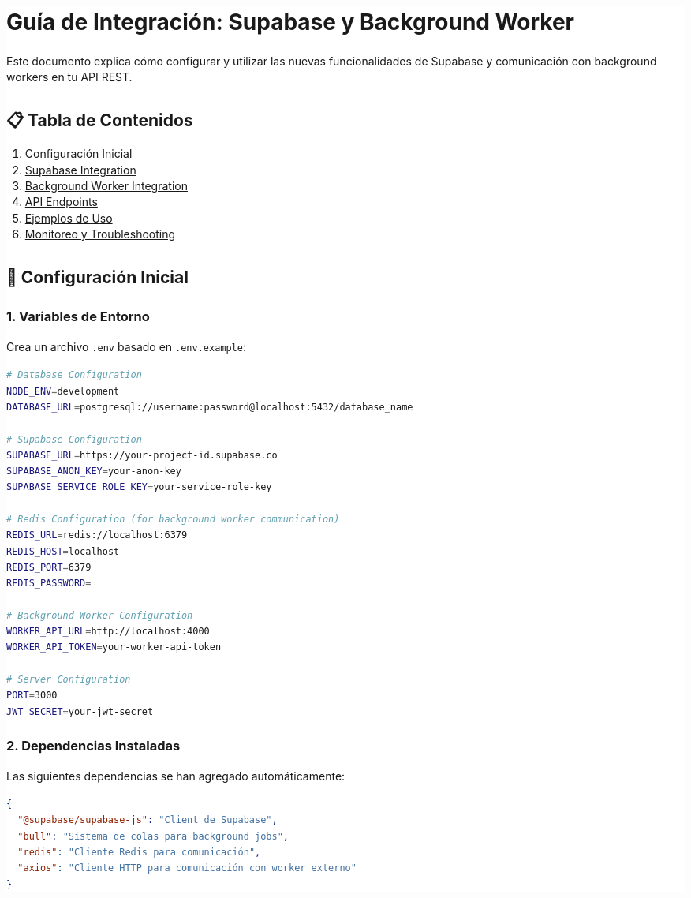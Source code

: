 # Guía de Integración: Supabase y Background Worker

Este documento explica cómo configurar y utilizar las nuevas funcionalidades de Supabase y comunicación con background workers en tu API REST.

## 📋 Tabla de Contenidos

1. [Configuración Inicial](#configuración-inicial)
2. [Supabase Integration](#supabase-integration)
3. [Background Worker Integration](#background-worker-integration)
4. [API Endpoints](#api-endpoints)
5. [Ejemplos de Uso](#ejemplos-de-uso)
6. [Monitoreo y Troubleshooting](#monitoreo-y-troubleshooting)

## 🚀 Configuración Inicial

### 1. Variables de Entorno

Crea un archivo `.env` basado en `.env.example`:

```bash
# Database Configuration
NODE_ENV=development
DATABASE_URL=postgresql://username:password@localhost:5432/database_name

# Supabase Configuration
SUPABASE_URL=https://your-project-id.supabase.co
SUPABASE_ANON_KEY=your-anon-key
SUPABASE_SERVICE_ROLE_KEY=your-service-role-key

# Redis Configuration (for background worker communication)
REDIS_URL=redis://localhost:6379
REDIS_HOST=localhost
REDIS_PORT=6379
REDIS_PASSWORD=

# Background Worker Configuration
WORKER_API_URL=http://localhost:4000
WORKER_API_TOKEN=your-worker-api-token

# Server Configuration
PORT=3000
JWT_SECRET=your-jwt-secret
```

### 2. Dependencias Instaladas

Las siguientes dependencias se han agregado automáticamente:

```json
{
  "@supabase/supabase-js": "Client de Supabase",
  "bull": "Sistema de colas para background jobs",
  "redis": "Cliente Redis para comunicación",
  "axios": "Cliente HTTP para comunicación con worker externo"
}
```

